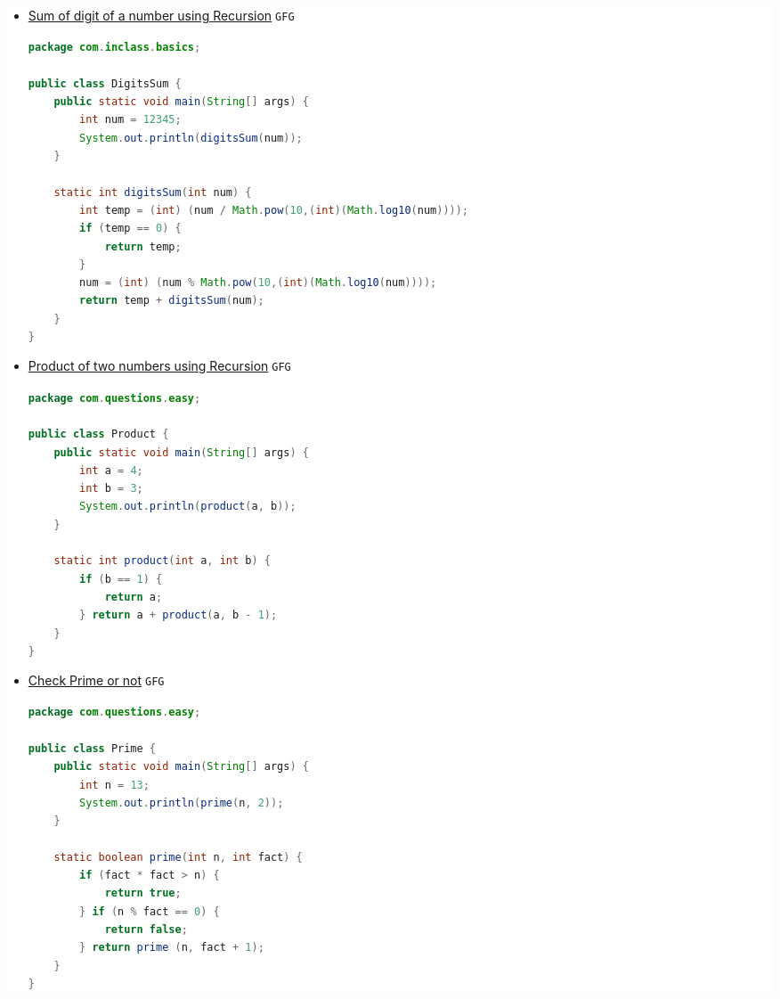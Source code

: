- [Sum of digit of a number using Recursion](https://www.geeksforgeeks.org/sum-digit-number-using-recursion/) `GFG`
    
    ```java
    package com.inclass.basics;
    
    public class DigitsSum {
        public static void main(String[] args) {
            int num = 12345;
            System.out.println(digitsSum(num));
        }
    
        static int digitsSum(int num) {
            int temp = (int) (num / Math.pow(10,(int)(Math.log10(num))));
            if (temp == 0) {
                return temp;
            }
            num = (int) (num % Math.pow(10,(int)(Math.log10(num))));
            return temp + digitsSum(num);
        }
    }
    ```
    
- [Product of two numbers using Recursion](https://www.geeksforgeeks.org/product-2-numbers-using-recursion/) `GFG`
    
    ```java
    package com.questions.easy;
    
    public class Product {
        public static void main(String[] args) {
            int a = 4;
            int b = 3;
            System.out.println(product(a, b));
        }
    
        static int product(int a, int b) {
            if (b == 1) {
                return a;
            } return a + product(a, b - 1);
        }
    }
    ```
    
- [Check Prime or not](https://www.geeksforgeeks.org/recursive-program-prime-number/) `GFG`
    
    ```java
    package com.questions.easy;
    
    public class Prime {
        public static void main(String[] args) {
            int n = 13;
            System.out.println(prime(n, 2));
        }
    
        static boolean prime(int n, int fact) {
            if (fact * fact > n) {
                return true;
            } if (n % fact == 0) {
                return false;
            } return prime (n, fact + 1);
        }
    }
    ```
    